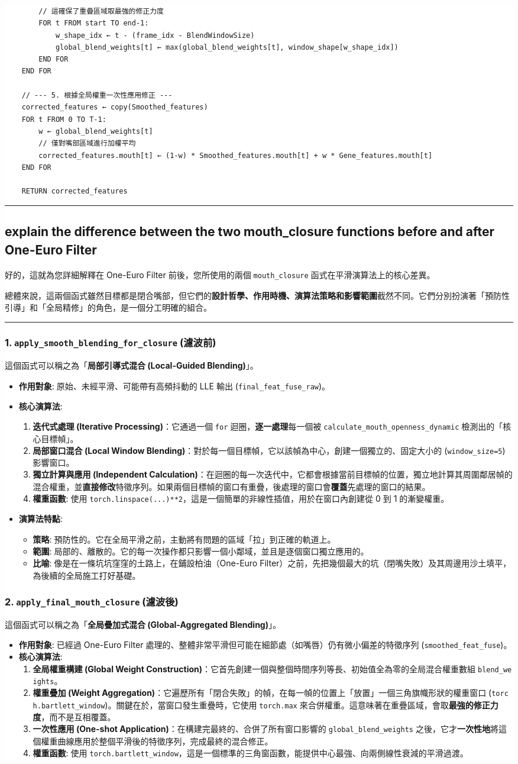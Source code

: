 ```psuedocode
        // 這確保了重疊區域取最強的修正力度
        FOR t FROM start TO end-1:
            w_shape_idx ← t - (frame_idx - BlendWindowSize)
            global_blend_weights[t] ← max(global_blend_weights[t], window_shape[w_shape_idx])
        END FOR
    END FOR

    // --- 5. 根據全局權重一次性應用修正 ---
    corrected_features ← copy(Smoothed_features)
    FOR t FROM 0 TO T-1:
        w ← global_blend_weights[t]
        // 僅對嘴部區域進行加權平均
        corrected_features.mouth[t] ← (1-w) * Smoothed_features.mouth[t] + w * Gene_features.mouth[t]
    END FOR

    RETURN corrected_features
```
---
## explain the difference between the two mouth_closure functions before and after One-Euro Filter
好的，這就為您詳細解釋在 One-Euro Filter 前後，您所使用的兩個 `mouth_closure` 函式在平滑演算法上的核心差異。

總體來說，這兩個函式雖然目標都是閉合嘴部，但它們的**設計哲學、作用時機、演算法策略和影響範圍**截然不同。它們分別扮演著「預防性引導」和「全局精修」的角色，是一個分工明確的組合。

---

### 1. `apply_smooth_blending_for_closure` (濾波前)

這個函式可以稱之為「**局部引導式混合 (Local-Guided Blending)**」。

*   **作用對象**: 原始、未經平滑、可能帶有高頻抖動的 LLE 輸出 (`final_feat_fuse_raw`)。
*   **核心演算法**:
    1.  **迭代式處理 (Iterative Processing)**：它通過一個 `for` 迴圈，**逐一處理**每一個被 `calculate_mouth_openness_dynamic` 檢測出的「核心目標幀」。
    2.  **局部窗口混合 (Local Window Blending)**：對於每一個目標幀，它以該幀為中心，創建一個獨立的、固定大小的 (`window_size=5`) 影響窗口。
    3.  **獨立計算與應用 (Independent Calculation)**：在迴圈的每一次迭代中，它都會根據當前目標幀的位置，獨立地計算其周圍鄰居幀的混合權重，並**直接修改**特徵序列。如果兩個目標幀的窗口有重疊，後處理的窗口會**覆蓋**先處理的窗口的結果。
    4.  **權重函數**: 使用 `torch.linspace(...)**2`，這是一個簡單的非線性插值，用於在窗口內創建從 0 到 1 的漸變權重。

*   **演算法特點**:
    *   **策略**: 預防性的。它在全局平滑之前，主動將有問題的區域「拉」到正確的軌道上。
    *   **範圍**: 局部的、離散的。它的每一次操作都只影響一個小鄰域，並且是逐個窗口獨立應用的。
    *   **比喻**: 像是在一條坑坑窪窪的土路上，在鋪設柏油（One-Euro Filter）之前，先把幾個最大的坑（閉嘴失敗）及其周邊用沙土填平，為後續的全局施工打好基礎。

### 2. `apply_final_mouth_closure` (濾波後)

這個函式可以稱之為「**全局疊加式混合 (Global-Aggregated Blending)**」。

*   **作用對象**: 已經過 One-Euro Filter 處理的、整體非常平滑但可能在細節處（如嘴唇）仍有微小偏差的特徵序列 (`smoothed_feat_fuse`)。
*   **核心演算法**:
    1.  **全局權重構建 (Global Weight Construction)**：它首先創建一個與整個時間序列等長、初始值全為零的全局混合權重數組 `blend_weights`。
    2.  **權重疊加 (Weight Aggregation)**：它遍歷所有「閉合失敗」的幀，在每一幀的位置上「放置」一個三角旗幟形狀的權重窗口 (`torch.bartlett_window`)。關鍵在於，當窗口發生重疊時，它使用 `torch.max` 來合併權重。這意味著在重疊區域，會取**最強的修正力度**，而不是互相覆蓋。
    3.  **一次性應用 (One-shot Application)**：在構建完最終的、合併了所有窗口影響的 `global_blend_weights` 之後，它才**一次性地**將這個權重曲線應用於整個平滑後的特徵序列，完成最終的混合修正。
    4.  **權重函數**: 使用 `torch.bartlett_window`，這是一個標準的三角窗函數，能提供中心最強、向兩側線性衰減的平滑過渡。
